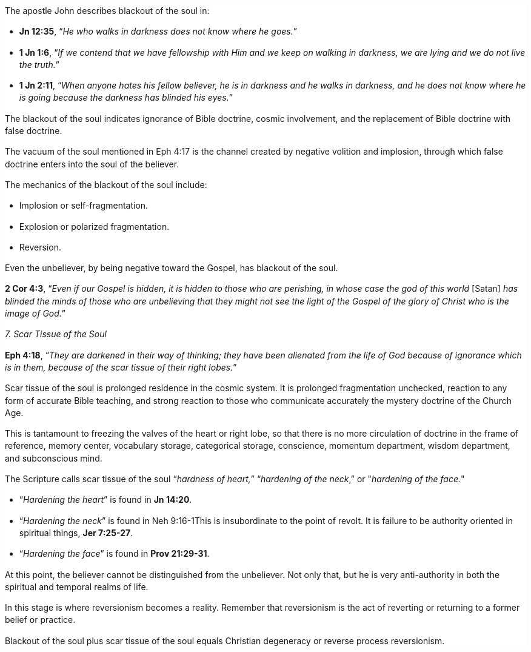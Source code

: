 The apostle John describes blackout of the soul in:

* **Jn 12:35**, “_He who walks in darkness does not know where he goes._”

* **1 Jn 1:6**, “_If we contend that we have fellowship with Him and we keep on walking in darkness, we are lying and we do not live the truth._”

* **1 Jn 2:11**, “_When anyone hates his fellow believer, he is in darkness and he walks in darkness, and he does not know where he is going because the darkness has blinded his eyes._”

The blackout of the soul indicates ignorance of Bible doctrine, cosmic involvement, and the replacement of Bible doctrine with false doctrine.

The vacuum of the soul mentioned in Eph 4:17 is the channel created by negative volition and implosion, through which false doctrine enters into the soul of the believer.

The mechanics of the blackout of the soul include:

* Implosion or self-fragmentation.

* Explosion or polarized fragmentation.

* Reversion.

Even the unbeliever, by being negative toward the Gospel, has blackout of the soul.

**2 Cor 4:3**, “_Even if our Gospel is hidden, it is hidden to those who are perishing, in whose case the god of this world_ [Satan] _has blinded the minds of those who are unbelieving that they might not see the light of the Gospel of the glory of Christ who is the image of God._”

*_7. Scar Tissue of the Soul_*

**Eph 4:18**, “_They are darkened in their way of thinking; they have been alienated from the life of God because of ignorance which is in them, because of the scar tissue of their right lobes._”

Scar tissue of the soul is prolonged residence in the cosmic system. It is prolonged fragmentation unchecked, reaction to any form of accurate Bible teaching, and strong reaction to those who communicate accurately the mystery doctrine of the Church Age.

This is tantamount to freezing the valves of the heart or right lobe, so that there is no more circulation of doctrine in the frame of reference, memory center, vocabulary storage, categorical storage, conscience, momentum department, wisdom department, and subconscious mind.

The Scripture calls scar tissue of the soul “_hardness of heart,_” “_hardening of the neck_,” or "_hardening of the face._"

* “_Hardening the heart_” is found in **Jn 14:20**.

* “_Hardening the neck_” is found in Neh 9:16-1This is insubordinate to the point of revolt. It is failure to be authority oriented in spiritual things, **Jer 7:25-27**.

* “_Hardening the face_” is found in **Prov 21:29-31**.

At this point, the believer cannot be distinguished from the unbeliever. Not only that, but he is very anti-authority in both the spiritual and temporal realms of life.

In this stage is where reversionism becomes a reality. Remember that reversionism is the act of reverting or returning to a former belief or practice.

Blackout of the soul plus scar tissue of the soul equals Christian degeneracy or reverse process reversionism.

